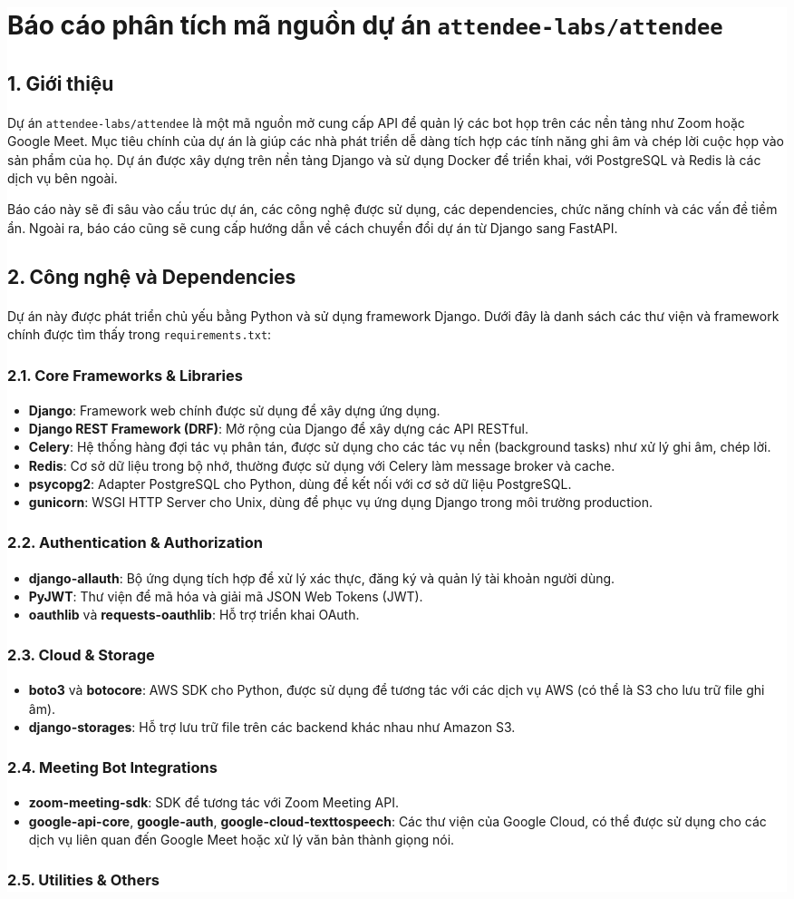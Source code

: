 # Báo cáo phân tích mã nguồn dự án `attendee-labs/attendee`

## 1. Giới thiệu

Dự án `attendee-labs/attendee` là một mã nguồn mở cung cấp API để quản lý các bot họp trên các nền tảng như Zoom hoặc Google Meet. Mục tiêu chính của dự án là giúp các nhà phát triển dễ dàng tích hợp các tính năng ghi âm và chép lời cuộc họp vào sản phẩm của họ. Dự án được xây dựng trên nền tảng Django và sử dụng Docker để triển khai, với PostgreSQL và Redis là các dịch vụ bên ngoài.

Báo cáo này sẽ đi sâu vào cấu trúc dự án, các công nghệ được sử dụng, các dependencies, chức năng chính và các vấn đề tiềm ẩn. Ngoài ra, báo cáo cũng sẽ cung cấp hướng dẫn về cách chuyển đổi dự án từ Django sang FastAPI.

## 2. Công nghệ và Dependencies

Dự án này được phát triển chủ yếu bằng Python và sử dụng framework Django. Dưới đây là danh sách các thư viện và framework chính được tìm thấy trong `requirements.txt`:

### 2.1. Core Frameworks & Libraries

* **Django**: Framework web chính được sử dụng để xây dựng ứng dụng.
* **Django REST Framework (DRF)**: Mở rộng của Django để xây dựng các API RESTful.
* **Celery**: Hệ thống hàng đợi tác vụ phân tán, được sử dụng cho các tác vụ nền (background tasks) như xử lý ghi âm, chép lời.
* **Redis**: Cơ sở dữ liệu trong bộ nhớ, thường được sử dụng với Celery làm message broker và cache.
* **psycopg2**: Adapter PostgreSQL cho Python, dùng để kết nối với cơ sở dữ liệu PostgreSQL.
* **gunicorn**: WSGI HTTP Server cho Unix, dùng để phục vụ ứng dụng Django trong môi trường production.

### 2.2. Authentication & Authorization

* **django-allauth**: Bộ ứng dụng tích hợp để xử lý xác thực, đăng ký và quản lý tài khoản người dùng.
* **PyJWT**: Thư viện để mã hóa và giải mã JSON Web Tokens (JWT).
* **oauthlib** và **requests-oauthlib**: Hỗ trợ triển khai OAuth.

### 2.3. Cloud & Storage

* **boto3** và **botocore**: AWS SDK cho Python, được sử dụng để tương tác với các dịch vụ AWS (có thể là S3 cho lưu trữ file ghi âm).
* **django-storages**: Hỗ trợ lưu trữ file trên các backend khác nhau như Amazon S3.

### 2.4. Meeting Bot Integrations

* **zoom-meeting-sdk**: SDK để tương tác với Zoom Meeting API.
* **google-api-core**, **google-auth**, **google-cloud-texttospeech**: Các thư viện của Google Cloud, có thể được sử dụng cho các dịch vụ liên quan đến Google Meet hoặc xử lý văn bản thành giọng nói.

### 2.5. Utilities & Others
